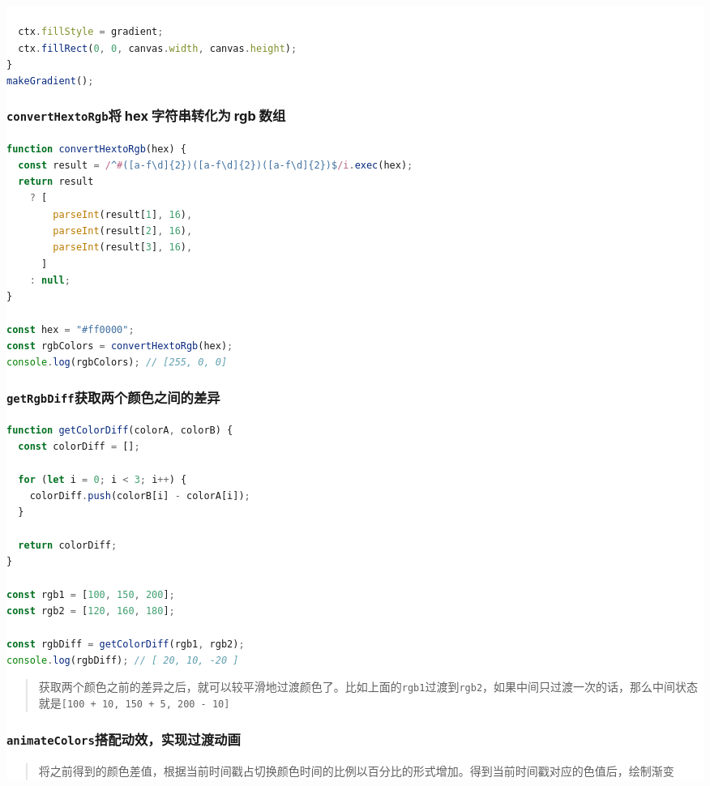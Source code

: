 ```js

  ctx.fillStyle = gradient;
  ctx.fillRect(0, 0, canvas.width, canvas.height);
}
makeGradient();
```

### `convertHextoRgb`将 hex 字符串转化为 rgb 数组

```js
function convertHextoRgb(hex) {
  const result = /^#([a-f\d]{2})([a-f\d]{2})([a-f\d]{2})$/i.exec(hex);
  return result
    ? [
        parseInt(result[1], 16),
        parseInt(result[2], 16),
        parseInt(result[3], 16),
      ]
    : null;
}

const hex = "#ff0000";
const rgbColors = convertHextoRgb(hex);
console.log(rgbColors); // [255, 0, 0]
```

### `getRgbDiff`获取两个颜色之间的差异

```js
function getColorDiff(colorA, colorB) {
  const colorDiff = [];

  for (let i = 0; i < 3; i++) {
    colorDiff.push(colorB[i] - colorA[i]);
  }

  return colorDiff;
}

const rgb1 = [100, 150, 200];
const rgb2 = [120, 160, 180];

const rgbDiff = getColorDiff(rgb1, rgb2);
console.log(rgbDiff); // [ 20, 10, -20 ]
```

> 获取两个颜色之前的差异之后，就可以较平滑地过渡颜色了。比如上面的`rgb1`过渡到`rgb2`，如果中间只过渡一次的话，那么中间状态就是`[100 + 10, 150 + 5, 200 - 10]`

### `animateColors`搭配动效，实现过渡动画

> 将之前得到的颜色差值，根据当前时间戳占切换颜色时间的比例以百分比的形式增加。得到当前时间戳对应的色值后，绘制渐变
